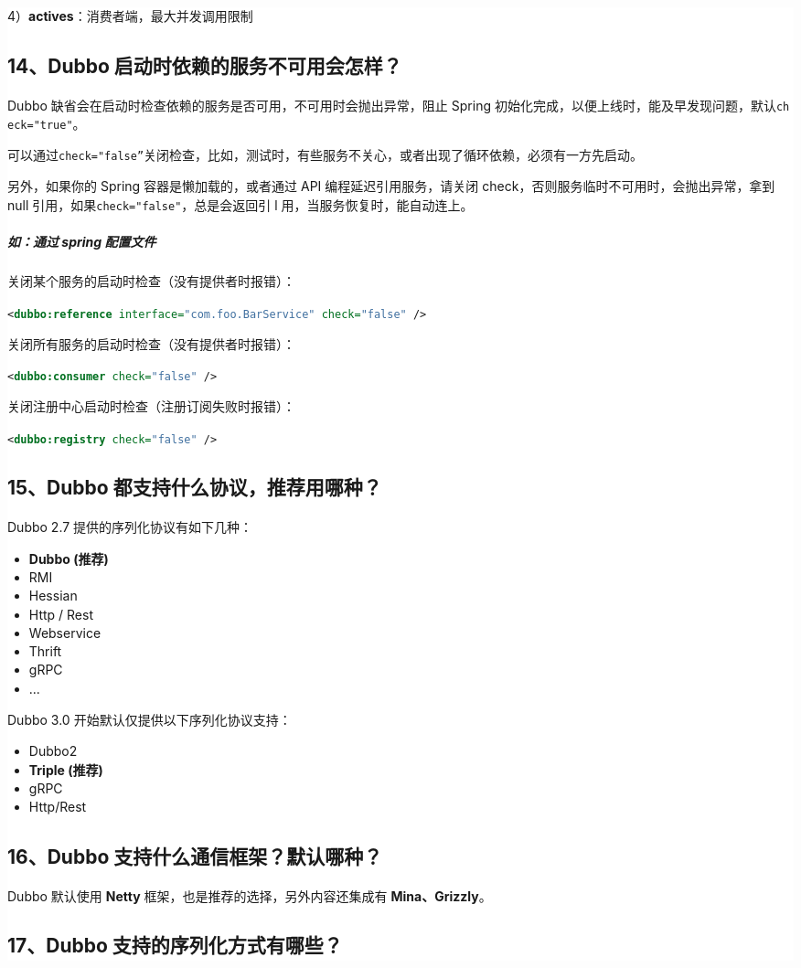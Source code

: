 4）**actives**：消费者端，最大并发调用限制

## 14、Dubbo 启动时依赖的服务不可用会怎样？

Dubbo 缺省会在启动时检查依赖的服务是否可用，不可用时会抛出异常，阻止 Spring 初始化完成，以便上线时，能及早发现问题，默认`check="true"`。

可以通过`check="false”`关闭检查，比如，测试时，有些服务不关心，或者出现了循环依赖，必须有一方先启动。

另外，如果你的 Spring 容器是懒加载的，或者通过 API 编程延迟引用服务，请关闭 check，否则服务临时不可用时，会抛出异常，拿到 null 引用，如果`check="false"`，总是会返回引 l 用，当服务恢复时，能自动连上。

##### 如：通过 spring 配置文件

关闭某个服务的启动时检查（没有提供者时报错）：

```xml
<dubbo:reference interface="com.foo.BarService" check="false" />
```

关闭所有服务的启动时检查（没有提供者时报错）：

```xml
<dubbo:consumer check="false" />
```

关闭注册中心启动时检查（注册订阅失败时报错）：

```xml
<dubbo:registry check="false" />
```

## 15、Dubbo 都支持什么协议，推荐用哪种？

Dubbo 2.7 提供的序列化协议有如下几种：

- **Dubbo (推荐)**
- RMI
- Hessian
- Http / Rest
- Webservice
- Thrift
- gRPC
- ...

Dubbo 3.0 开始默认仅提供以下序列化协议支持：

- Dubbo2
- **Triple (推荐)**
- gRPC
- Http/Rest

## 16、Dubbo 支持什么通信框架？默认哪种？

Dubbo 默认使用 **Netty** 框架，也是推荐的选择，另外内容还集成有 **Mina、Grizzly**。

## 17、Dubbo 支持的序列化方式有哪些？
